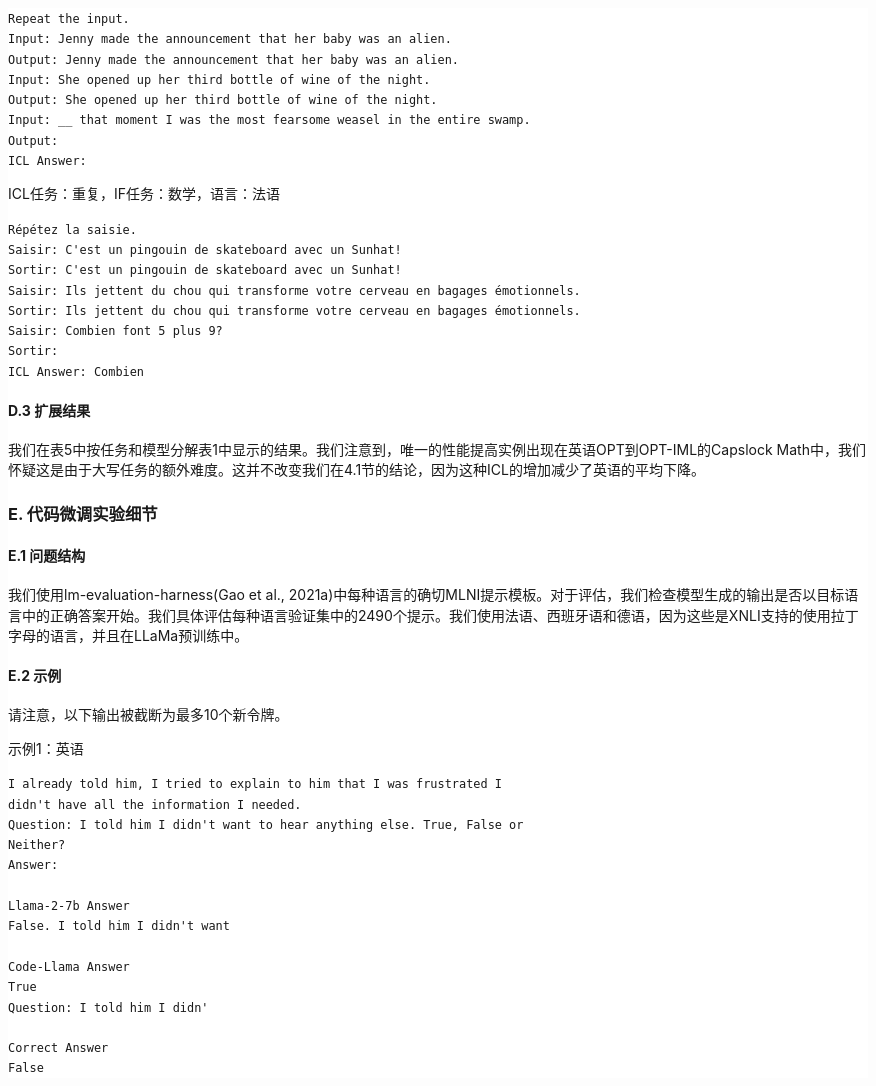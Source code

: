 ```plain
Repeat the input.
Input: Jenny made the announcement that her baby was an alien.
Output: Jenny made the announcement that her baby was an alien.
Input: She opened up her third bottle of wine of the night.
Output: She opened up her third bottle of wine of the night.
Input: __ that moment I was the most fearsome weasel in the entire swamp.
Output:
ICL Answer:
```

ICL任务：重复，IF任务：数学，语言：法语

```plain
Répétez la saisie.
Saisir: C'est un pingouin de skateboard avec un Sunhat!
Sortir: C'est un pingouin de skateboard avec un Sunhat!
Saisir: Ils jettent du chou qui transforme votre cerveau en bagages émotionnels.
Sortir: Ils jettent du chou qui transforme votre cerveau en bagages émotionnels.
Saisir: Combien font 5 plus 9?
Sortir:
ICL Answer: Combien
```

#### D.3 扩展结果
我们在表5中按任务和模型分解表1中显示的结果。我们注意到，唯一的性能提高实例出现在英语OPT到OPT-IML的Capslock Math中，我们怀疑这是由于大写任务的额外难度。这并不改变我们在4.1节的结论，因为这种ICL的增加减少了英语的平均下降。

### E. 代码微调实验细节
#### E.1 问题结构
我们使用lm-evaluation-harness(Gao et al., 2021a)中每种语言的确切MLNI提示模板。对于评估，我们检查模型生成的输出是否以目标语言中的正确答案开始。我们具体评估每种语言验证集中的2490个提示。我们使用法语、西班牙语和德语，因为这些是XNLI支持的使用拉丁字母的语言，并且在LLaMa预训练中。

#### E.2 示例
请注意，以下输出被截断为最多10个新令牌。

示例1：英语

```plain
I already told him, I tried to explain to him that I was frustrated I
didn't have all the information I needed.
Question: I told him I didn't want to hear anything else. True, False or
Neither?
Answer:

Llama-2-7b Answer
False. I told him I didn't want

Code-Llama Answer
True
Question: I told him I didn'

Correct Answer
False
```
